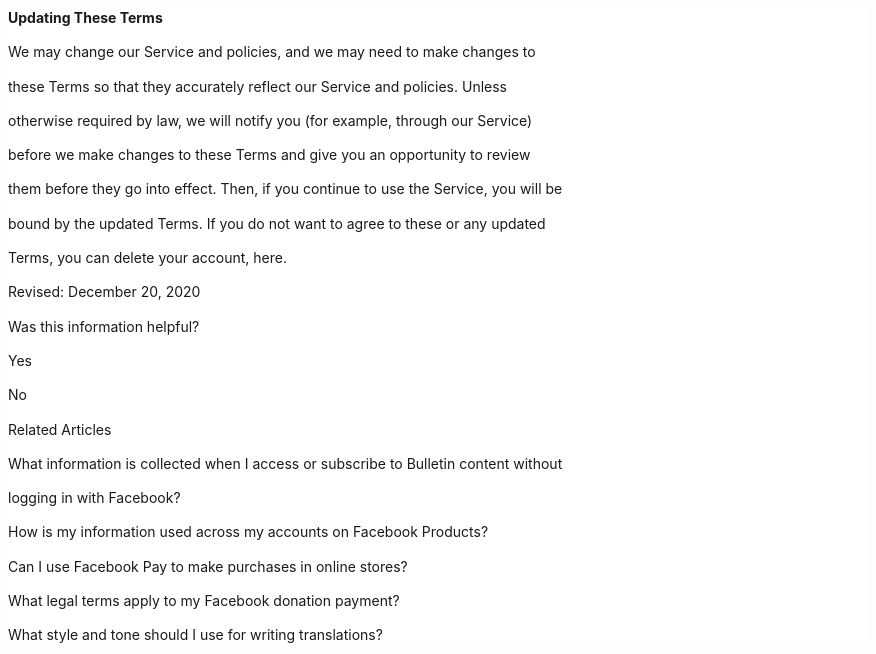 **Updating These Terms**

We may change our Service and policies, and we may need to make changes to

these Terms so that they accurately reflect our Service and policies. Unless

otherwise required by law, we will notify you (for example, through our Service)

before we make changes to these Terms and give you an opportunity to review

them before they go into effect. Then, if you continue to use the Service, you will be

bound by the updated Terms. If you do not want to agree to these or any updated

Terms, you can delete your account, here. 

Revised: December 20, 2020

Was this information helpful?

Yes

No

Related Articles

What information is collected when I access or subscribe to Bulletin content without

logging in with Facebook?

How is my information used across my accounts on Facebook Products?

Can I use Facebook Pay to make purchases in online stores?

What legal terms apply to my Facebook donation payment?

What style and tone should I use for writing translations?

